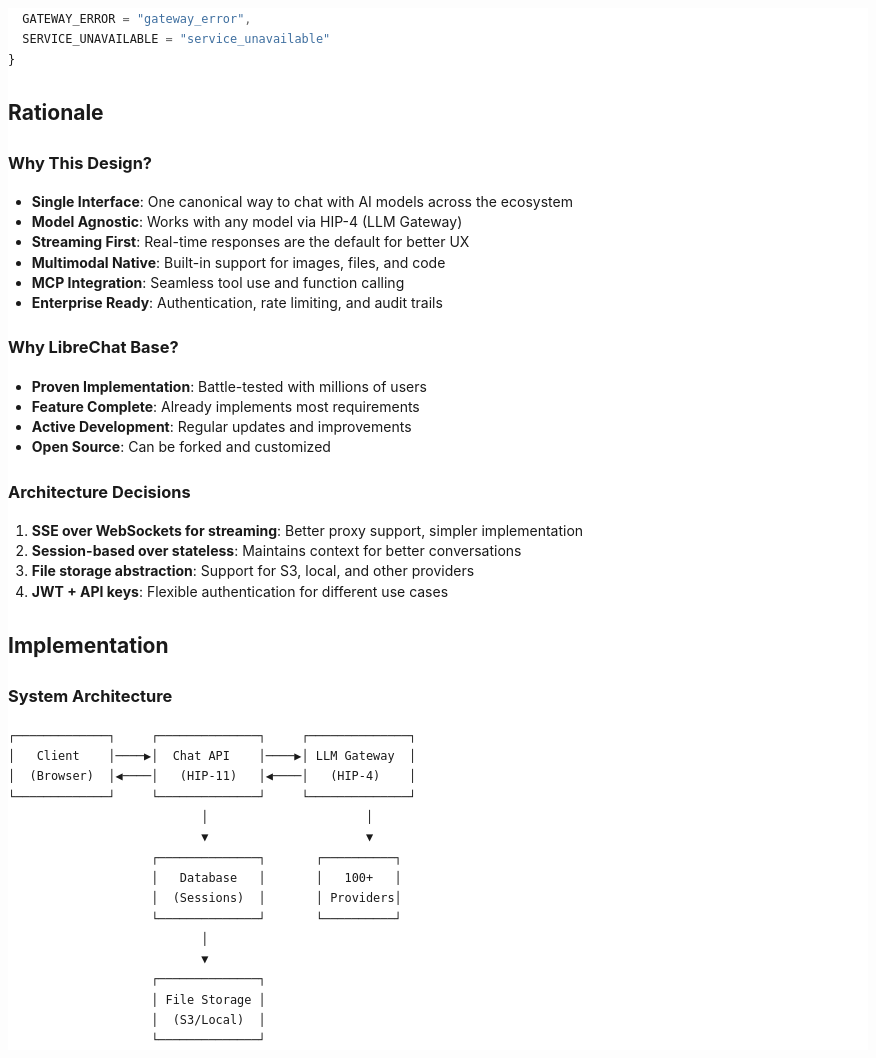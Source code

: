 ```typescript
  GATEWAY_ERROR = "gateway_error",
  SERVICE_UNAVAILABLE = "service_unavailable"
}
```

## Rationale

### Why This Design?

- **Single Interface**: One canonical way to chat with AI models across the ecosystem
- **Model Agnostic**: Works with any model via HIP-4 (LLM Gateway)
- **Streaming First**: Real-time responses are the default for better UX
- **Multimodal Native**: Built-in support for images, files, and code
- **MCP Integration**: Seamless tool use and function calling
- **Enterprise Ready**: Authentication, rate limiting, and audit trails

### Why LibreChat Base?

- **Proven Implementation**: Battle-tested with millions of users
- **Feature Complete**: Already implements most requirements
- **Active Development**: Regular updates and improvements
- **Open Source**: Can be forked and customized

### Architecture Decisions

1. **SSE over WebSockets for streaming**: Better proxy support, simpler implementation
2. **Session-based over stateless**: Maintains context for better conversations
3. **File storage abstraction**: Support for S3, local, and other providers
4. **JWT + API keys**: Flexible authentication for different use cases

## Implementation

### System Architecture

```
┌─────────────┐     ┌──────────────┐     ┌──────────────┐
│   Client    │────▶│  Chat API    │────▶│ LLM Gateway  │
│  (Browser)  │◀────│   (HIP-11)   │◀────│   (HIP-4)    │
└─────────────┘     └──────────────┘     └──────────────┘
                           │                      │
                           ▼                      ▼
                    ┌──────────────┐       ┌──────────┐
                    │   Database   │       │   100+   │
                    │  (Sessions)  │       │ Providers│
                    └──────────────┘       └──────────┘
                           │
                           ▼
                    ┌──────────────┐
                    │ File Storage │
                    │  (S3/Local)  │
                    └──────────────┘
```
